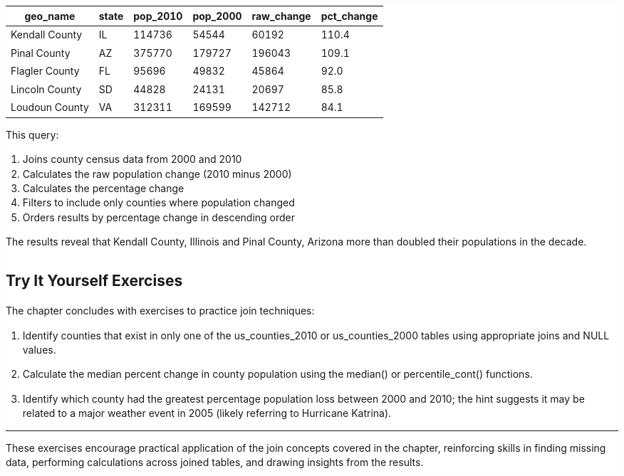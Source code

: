 | geo_name       | state | pop_2010 | pop_2000 | raw_change | pct_change |
|----------------|-------|----------|----------|------------|------------|
| Kendall County | IL    | 114736   | 54544    | 60192      | 110.4      |
| Pinal County   | AZ    | 375770   | 179727   | 196043     | 109.1      |
| Flagler County | FL    | 95696    | 49832    | 45864      | 92.0       |
| Lincoln County | SD    | 44828    | 24131    | 20697      | 85.8       |
| Loudoun County | VA    | 312311   | 169599   | 142712     | 84.1       |

This query:

1. Joins county census data from 2000 and 2010
2. Calculates the raw population change (2010 minus 2000)
3. Calculates the percentage change
4. Filters to include only counties where population changed
5. Orders results by percentage change in descending order

The results reveal that Kendall County, Illinois and Pinal County, Arizona more than doubled their populations in the decade.

## Try It Yourself Exercises

The chapter concludes with exercises to practice join techniques:

1. Identify counties that exist in only one of the us_counties_2010 or us_counties_2000 tables using appropriate joins and NULL values.

2. Calculate the median percent change in county population using the median() or percentile_cont() functions.

3. Identify which county had the greatest percentage population loss between 2000 and 2010; the hint suggests it may be related to a major weather event in 2005 (likely referring to Hurricane Katrina).

---

These exercises encourage practical application of the join concepts covered in the chapter, reinforcing skills in finding missing data, performing calculations across joined tables, and drawing insights from the results.
